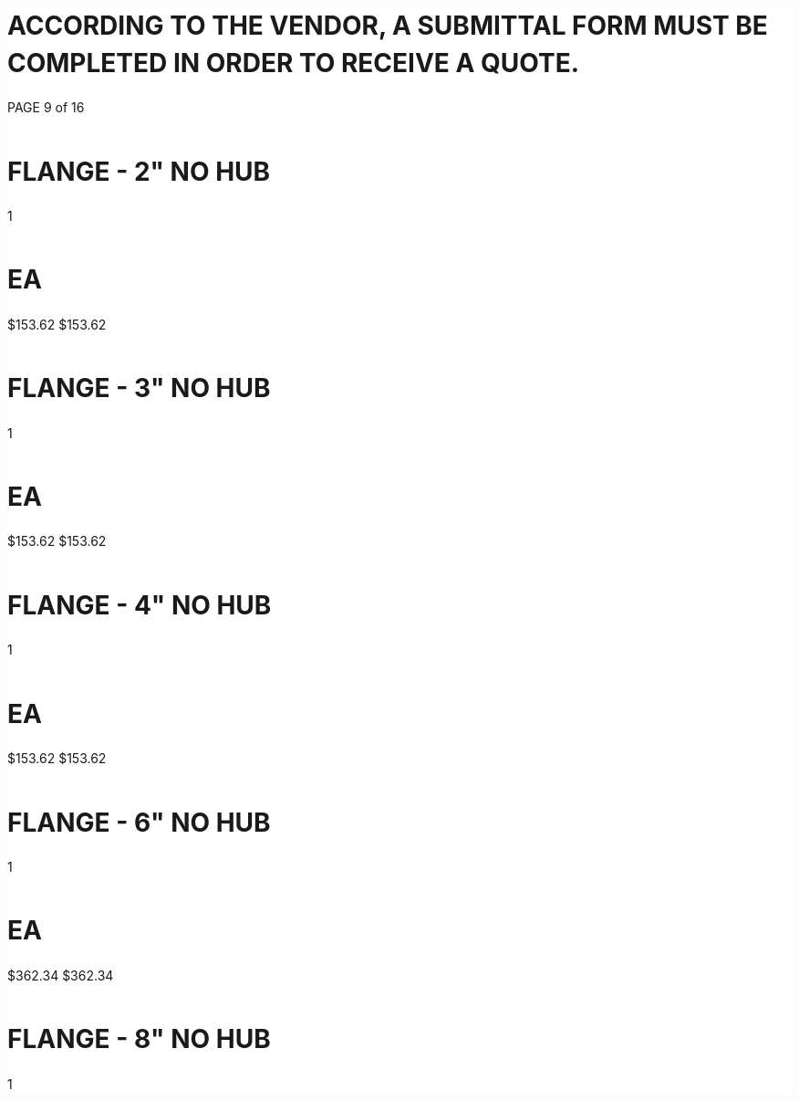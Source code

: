 # ACCORDING TO THE VENDOR, A SUBMITTAL FORM MUST BE COMPLETED IN ORDER TO RECEIVE A QUOTE.

PAGE 9 of 16

# FLANGE - 2" NO HUB

1

# EA

$153.62
$153.62

# FLANGE - 3" NO HUB

1

# EA

$153.62
$153.62

# FLANGE - 4" NO HUB

1

# EA

$153.62
$153.62

# FLANGE - 6" NO HUB

1

# EA

$362.34
$362.34

# FLANGE - 8" NO HUB

1
